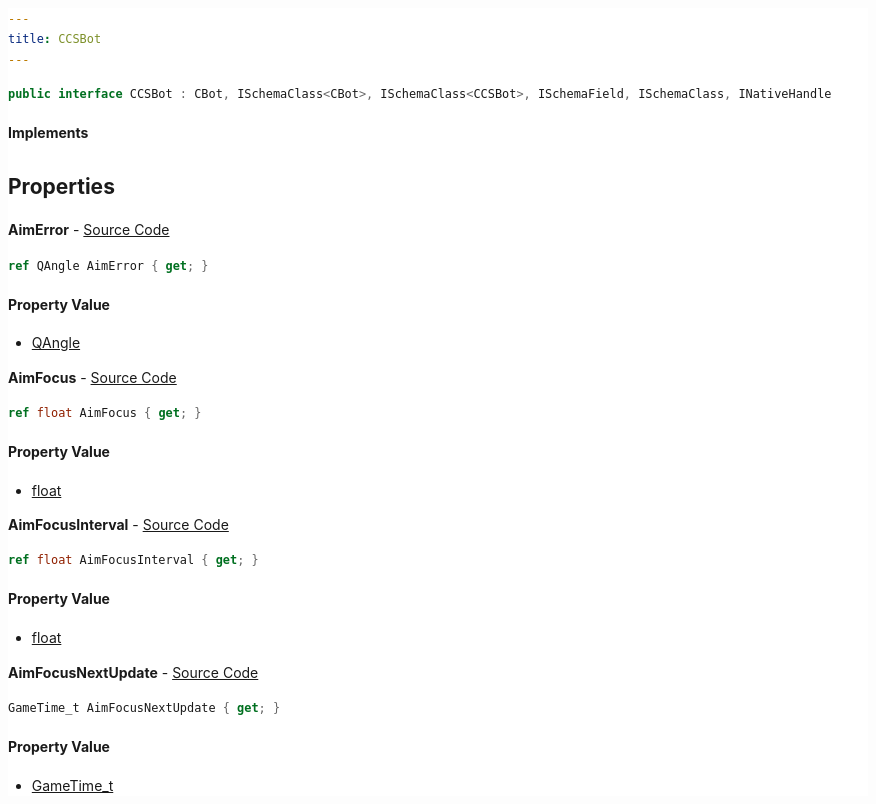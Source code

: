 ```yaml
---
title: CCSBot
---
```


```csharp
public interface CCSBot : CBot, ISchemaClass<CBot>, ISchemaClass<CCSBot>, ISchemaField, ISchemaClass, INativeHandle
```

#### Implements

## Properties

**AimError** - [Source Code](https://github.com/swiftly-solution/swiftlys2/blob/master/managed/src/SwiftlyS2.Generated/Schemas/Interfaces/CCSBot.cs#L184)

```csharp
ref QAngle AimError { get; }
```

#### Property Value

- [QAngle](/docs/api/shared/natives/qangle)

**AimFocus** - [Source Code](https://github.com/swiftly-solution/swiftlys2/blob/master/managed/src/SwiftlyS2.Generated/Schemas/Interfaces/CCSBot.cs#L190)

```csharp
ref float AimFocus { get; }
```

#### Property Value

- [float](https://learn.microsoft.com/dotnet/api/system.single)

**AimFocusInterval** - [Source Code](https://github.com/swiftly-solution/swiftlys2/blob/master/managed/src/SwiftlyS2.Generated/Schemas/Interfaces/CCSBot.cs#L192)

```csharp
ref float AimFocusInterval { get; }
```

#### Property Value

- [float](https://learn.microsoft.com/dotnet/api/system.single)

**AimFocusNextUpdate** - [Source Code](https://github.com/swiftly-solution/swiftlys2/blob/master/managed/src/SwiftlyS2.Generated/Schemas/Interfaces/CCSBot.cs#L194)

```csharp
GameTime_t AimFocusNextUpdate { get; }
```

#### Property Value

- [GameTime_t](/docs/api/shared/schemadefinitions/gametime_t)

